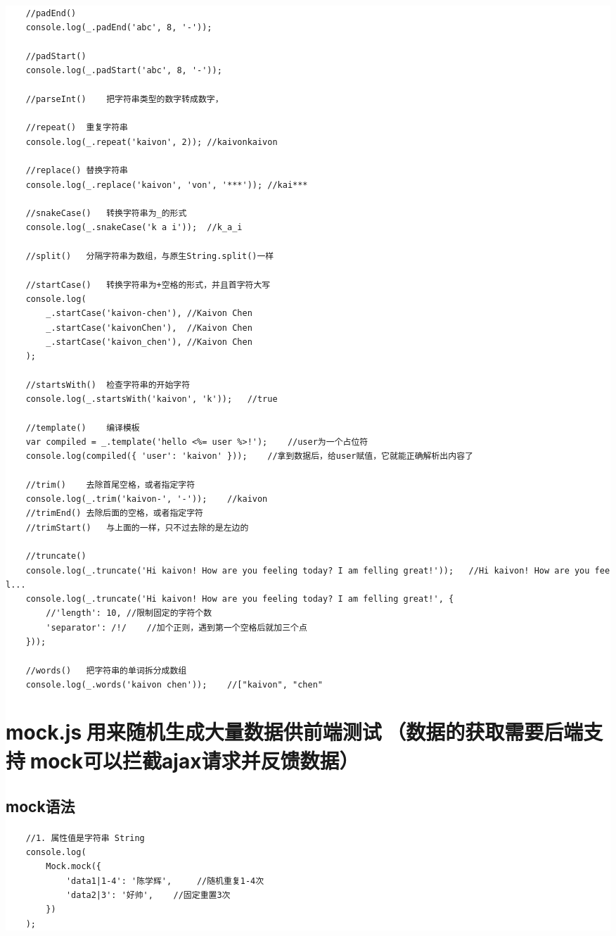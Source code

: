 		//padEnd()
		console.log(_.padEnd('abc', 8, '-'));

		//padStart()
		console.log(_.padStart('abc', 8, '-'));

		//parseInt()	把字符串类型的数字转成数字，

		//repeat()	重复字符串
		console.log(_.repeat('kaivon', 2));	//kaivonkaivon

		//replace()	替换字符串
		console.log(_.replace('kaivon', 'von', '***'));	//kai***

		//snakeCase()	转换字符串为_的形式
		console.log(_.snakeCase('k a i'));	//k_a_i

		//split()	分隔字符串为数组，与原生String.split()一样

		//startCase()	转换字符串为+空格的形式，并且首字符大写
		console.log(
			_.startCase('kaivon-chen'),	//Kaivon Chen
			_.startCase('kaivonChen'),	//Kaivon Chen
			_.startCase('kaivon_chen'),	//Kaivon Chen
		);

		//startsWith()	检查字符串的开始字符
		console.log(_.startsWith('kaivon', 'k'));	//true

		//template()	编译模板
		var compiled = _.template('hello <%= user %>!');	//user为一个占位符
		console.log(compiled({ 'user': 'kaivon' }));	//拿到数据后，给user赋值，它就能正确解析出内容了

		//trim()	去除首尾空格，或者指定字符
		console.log(_.trim('kaivon-', '-'));	//kaivon
		//trimEnd()	去除后面的空格，或者指定字符
		//trimStart()	与上面的一样，只不过去除的是左边的

		//truncate()
		console.log(_.truncate('Hi kaivon! How are you feeling today? I am felling great!'));	//Hi kaivon! How are you feel...
		console.log(_.truncate('Hi kaivon! How are you feeling today? I am felling great!', {
			//'length': 10,	//限制固定的字符个数
			'separator': /!/	//加个正则，遇到第一个空格后就加三个点
		}));

		//words()	把字符串的单词拆分成数组
		console.log(_.words('kaivon chen'));	//["kaivon", "chen"

# mock.js  用来随机生成大量数据供前端测试 （数据的获取需要后端支持 mock可以拦截ajax请求并反馈数据）

## mock语法
		//1. 属性值是字符串 String
		console.log(
			Mock.mock({
				'data1|1-4': '陈学辉',		//随机重复1-4次
				'data2|3': '好帅',	//固定重置3次
			})
		);
